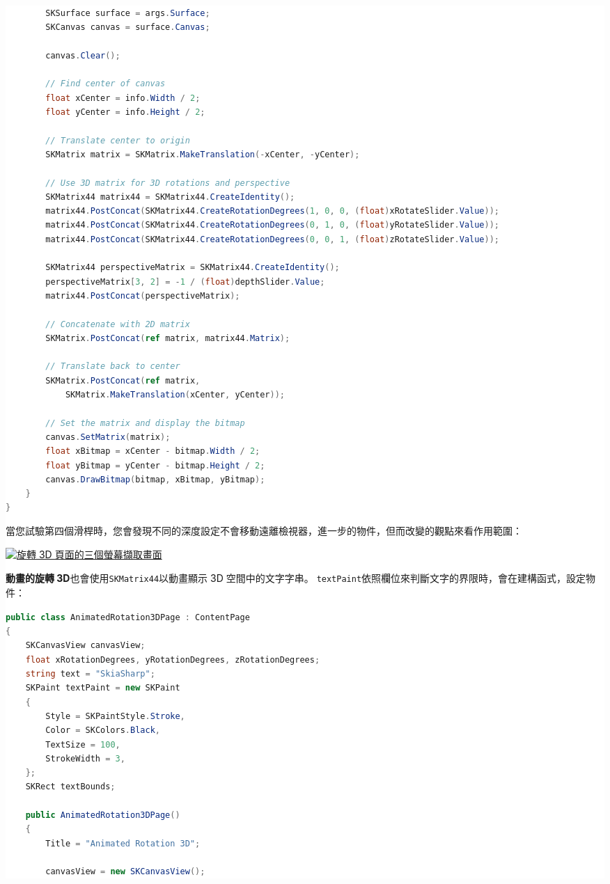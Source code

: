 ```csharp
        SKSurface surface = args.Surface;
        SKCanvas canvas = surface.Canvas;

        canvas.Clear();

        // Find center of canvas
        float xCenter = info.Width / 2;
        float yCenter = info.Height / 2;

        // Translate center to origin
        SKMatrix matrix = SKMatrix.MakeTranslation(-xCenter, -yCenter);

        // Use 3D matrix for 3D rotations and perspective
        SKMatrix44 matrix44 = SKMatrix44.CreateIdentity();
        matrix44.PostConcat(SKMatrix44.CreateRotationDegrees(1, 0, 0, (float)xRotateSlider.Value));
        matrix44.PostConcat(SKMatrix44.CreateRotationDegrees(0, 1, 0, (float)yRotateSlider.Value));
        matrix44.PostConcat(SKMatrix44.CreateRotationDegrees(0, 0, 1, (float)zRotateSlider.Value));

        SKMatrix44 perspectiveMatrix = SKMatrix44.CreateIdentity();
        perspectiveMatrix[3, 2] = -1 / (float)depthSlider.Value;
        matrix44.PostConcat(perspectiveMatrix);

        // Concatenate with 2D matrix
        SKMatrix.PostConcat(ref matrix, matrix44.Matrix);

        // Translate back to center
        SKMatrix.PostConcat(ref matrix,
            SKMatrix.MakeTranslation(xCenter, yCenter));

        // Set the matrix and display the bitmap
        canvas.SetMatrix(matrix);
        float xBitmap = xCenter - bitmap.Width / 2;
        float yBitmap = yCenter - bitmap.Height / 2;
        canvas.DrawBitmap(bitmap, xBitmap, yBitmap);
    }
}
```

當您試驗第四個滑桿時，您會發現不同的深度設定不會移動遠離檢視器，進一步的物件，但而改變的觀點來看作用範圍：

[![](3d-rotation-images/rotation3d-small.png "旋轉 3D 頁面的三個螢幕擷取畫面")](3d-rotation-images/rotation3d-large.png#lightbox "旋轉 3D 頁面的三個螢幕擷取畫面")

**動畫的旋轉 3D**也會使用`SKMatrix44`以動畫顯示 3D 空間中的文字字串。 `textPaint`依照欄位來判斷文字的界限時，會在建構函式，設定物件：

```csharp
public class AnimatedRotation3DPage : ContentPage
{
    SKCanvasView canvasView;
    float xRotationDegrees, yRotationDegrees, zRotationDegrees;
    string text = "SkiaSharp";
    SKPaint textPaint = new SKPaint
    {
        Style = SKPaintStyle.Stroke,
        Color = SKColors.Black,
        TextSize = 100,
        StrokeWidth = 3,
    };
    SKRect textBounds;

    public AnimatedRotation3DPage()
    {
        Title = "Animated Rotation 3D";

        canvasView = new SKCanvasView();
```